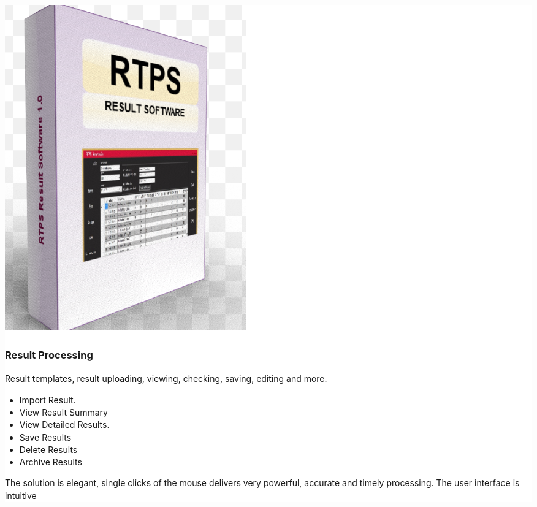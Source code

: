 ![](assets/img/details-1.png)

### Result Processing

Result templates, result uploading, viewing, checking, saving, editing and more.

*   Import Result.
*   View Result Summary
*   View Detailed Results.
*   Save Results
*   Delete Results
*   Archive Results

The solution is elegant, single clicks of the mouse delivers very powerful, accurate and timely processing. The user interface is intuitive

